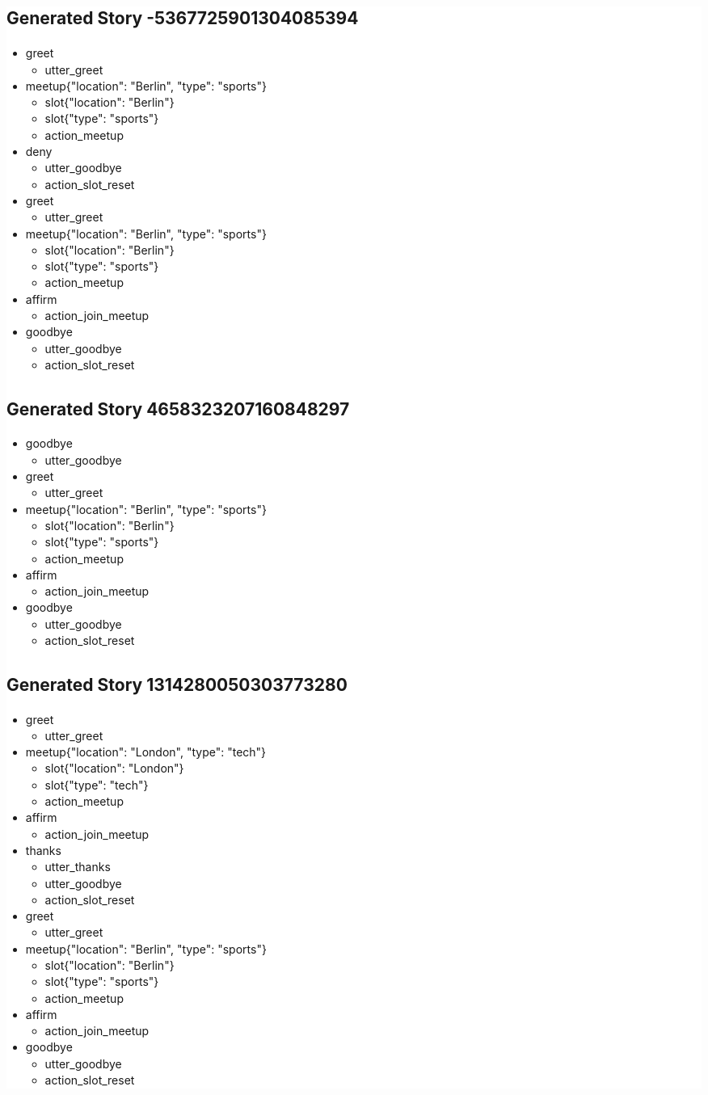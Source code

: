 ## Generated Story -5367725901304085394
* greet
    - utter_greet
* meetup{"location": "Berlin", "type": "sports"}
    - slot{"location": "Berlin"}
    - slot{"type": "sports"}
    - action_meetup
* deny
    - utter_goodbye
    - action_slot_reset
* greet
    - utter_greet
* meetup{"location": "Berlin", "type": "sports"}
    - slot{"location": "Berlin"}
    - slot{"type": "sports"}
    - action_meetup
* affirm
    - action_join_meetup
* goodbye
    - utter_goodbye
    - action_slot_reset

## Generated Story 4658323207160848297
* goodbye
    - utter_goodbye
* greet
    - utter_greet
* meetup{"location": "Berlin", "type": "sports"}
    - slot{"location": "Berlin"}
    - slot{"type": "sports"}
    - action_meetup
* affirm
    - action_join_meetup
* goodbye
    - utter_goodbye
    - action_slot_reset

## Generated Story 1314280050303773280
* greet
    - utter_greet
* meetup{"location": "London", "type": "tech"}
    - slot{"location": "London"}
    - slot{"type": "tech"}
    - action_meetup
* affirm
    - action_join_meetup
* thanks
    - utter_thanks
    - utter_goodbye
    - action_slot_reset
* greet
    - utter_greet
* meetup{"location": "Berlin", "type": "sports"}
    - slot{"location": "Berlin"}
    - slot{"type": "sports"}
    - action_meetup
* affirm
    - action_join_meetup
* goodbye
    - utter_goodbye
    - action_slot_reset
